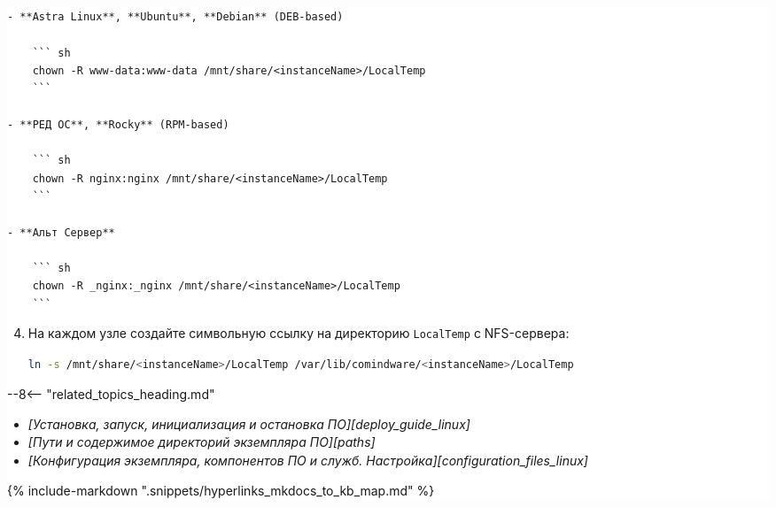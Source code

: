     - **Astra Linux**, **Ubuntu**, **Debian** (DEB-based)

        ``` sh
        chown -R www-data:www-data /mnt/share/<instanceName>/LocalTemp
        ```

    - **РЕД ОС**, **Rocky** (RPM-based)

        ``` sh
        chown -R nginx:nginx /mnt/share/<instanceName>/LocalTemp
        ```

    - **Альт Сервер**

        ``` sh
        chown -R _nginx:_nginx /mnt/share/<instanceName>/LocalTemp
        ```

4. На каждом узле создайте символьную ссылку на директорию `LocalTemp` с NFS-сервера:

    ``` sh
    ln -s /mnt/share/<instanceName>/LocalTemp /var/lib/comindware/<instanceName>/LocalTemp
    ```

<div class="relatedTopics" markdown="block">

--8<-- "related_topics_heading.md"

- _[Установка, запуск, инициализация и остановка ПО][deploy_guide_linux]_
- _[Пути и содержимое директорий экземпляра ПО][paths]_
- _[Конфигурация экземпляра, компонентов ПО и служб. Настройка][configuration_files_linux]_

</div>

{% include-markdown ".snippets/hyperlinks_mkdocs_to_kb_map.md" %}